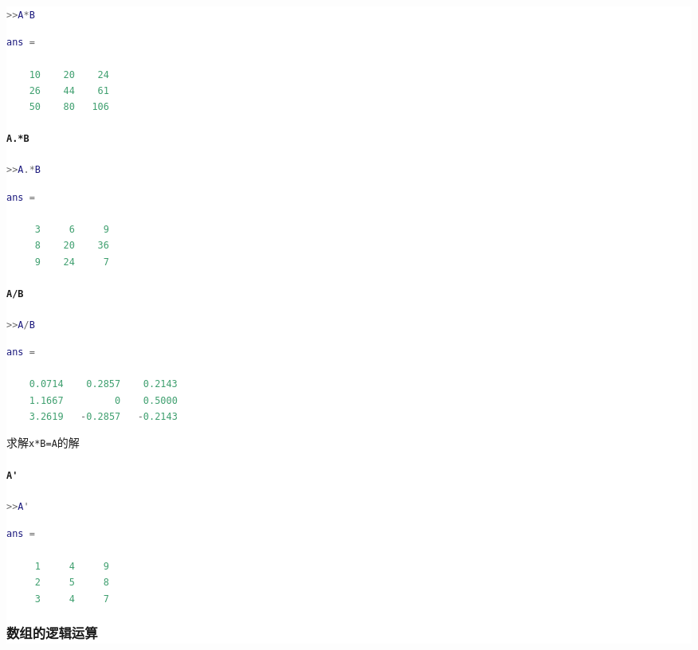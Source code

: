 ```matlab
>>A*B
```

```matlab
ans =

    10    20    24
    26    44    61
    50    80   106
```

#### `A.*B`

```matlab
>>A.*B
```

```matlab
ans =

     3     6     9
     8    20    36
     9    24     7
```

#### `A/B`

```matlab
>>A/B
```

```matlab
ans =

    0.0714    0.2857    0.2143
    1.1667         0    0.5000
    3.2619   -0.2857   -0.2143
```

求解`x*B=A`的解

#### `A'`

```matlab
>>A'
```

```matlab
ans =

     1     4     9
     2     5     8
     3     4     7
```

### 数组的逻辑运算
